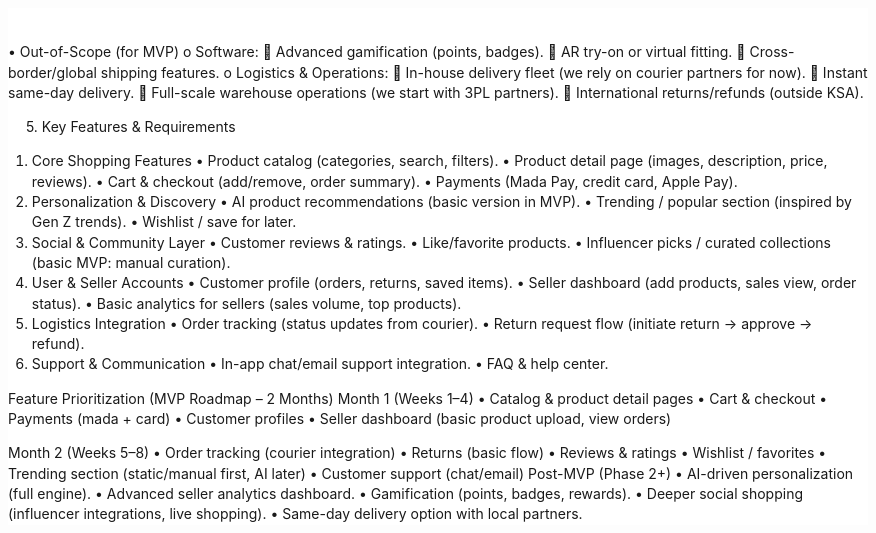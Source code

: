 
 

•	Out-of-Scope (for MVP)
o	Software:
	Advanced gamification (points, badges).
	AR try-on or virtual fitting.
	Cross-border/global shipping features.
o	Logistics & Operations:
	In-house delivery fleet (we rely on courier partners for now).
	Instant same-day delivery.
	Full-scale warehouse operations (we start with 3PL partners).
	International returns/refunds (outside KSA).

 
5.	Key Features & Requirements
1.	Core Shopping Features
•	Product catalog (categories, search, filters).
•	Product detail page (images, description, price, reviews).
•	Cart & checkout (add/remove, order summary).
•	Payments (Mada Pay, credit card, Apple Pay).
2.	Personalization & Discovery
•	AI product recommendations (basic version in MVP).
•	Trending / popular section (inspired by Gen Z trends).
•	Wishlist / save for later.
3.	Social & Community Layer
•	Customer reviews & ratings.
•	Like/favorite products.
•	Influencer picks / curated collections (basic MVP: manual curation).
4.	User & Seller Accounts
•	Customer profile (orders, returns, saved items).
•	Seller dashboard (add products, sales view, order status).
•	Basic analytics for sellers (sales volume, top products).
5.	Logistics Integration
•	Order tracking (status updates from courier).
•	Return request flow (initiate return → approve → refund).
6.	Support & Communication
•	In-app chat/email support integration.
•	FAQ & help center.


Feature Prioritization (MVP Roadmap – 2 Months)
Month 1 (Weeks 1–4)
•	Catalog & product detail pages
•	Cart & checkout
•	Payments (mada + card)
•	Customer profiles
•	Seller dashboard (basic product upload, view orders)

Month 2 (Weeks 5–8)
•	Order tracking (courier integration)
•	Returns (basic flow)
•	Reviews & ratings
•	Wishlist / favorites
•	Trending section (static/manual first, AI later)
•	Customer support (chat/email)
Post-MVP (Phase 2+)
•	AI-driven personalization (full engine).
•	Advanced seller analytics dashboard.
•	Gamification (points, badges, rewards).
•	Deeper social shopping (influencer integrations, live shopping).
•	Same-day delivery option with local partners.
 